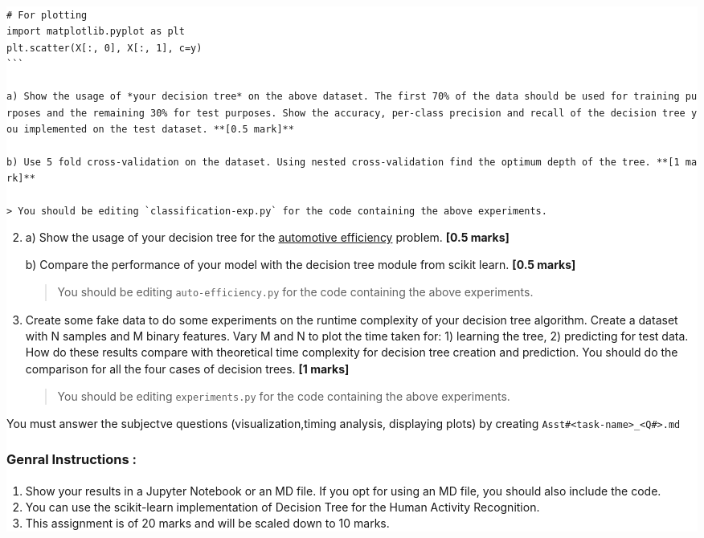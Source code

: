     # For plotting
    import matplotlib.pyplot as plt
    plt.scatter(X[:, 0], X[:, 1], c=y)
    ```

    a) Show the usage of *your decision tree* on the above dataset. The first 70% of the data should be used for training purposes and the remaining 30% for test purposes. Show the accuracy, per-class precision and recall of the decision tree you implemented on the test dataset. **[0.5 mark]**

    b) Use 5 fold cross-validation on the dataset. Using nested cross-validation find the optimum depth of the tree. **[1 mark]**
    
    > You should be editing `classification-exp.py` for the code containing the above experiments.

2. 
    a) Show the usage of your decision tree for the [automotive efficiency](https://archive.ics.uci.edu/ml/datasets/auto+mpg) problem. **[0.5 marks]**
    
    b) Compare the performance of your model with the decision tree module from scikit learn. **[0.5 marks]**
    
   > You should be editing `auto-efficiency.py` for the code containing the above experiments.
    
3. Create some fake data to do some experiments on the runtime complexity of your decision tree algorithm. Create a dataset with N samples and M binary features. Vary M and N to plot the time taken for: 1) learning the tree, 2) predicting for test data. How do these results compare with theoretical time complexity for decision tree creation and prediction. You should do the comparison for all the four cases of decision trees. **[1 marks]**	

    >You should be editing `experiments.py` for the code containing the above experiments.


You must answer the subjectve questions (visualization,timing analysis, displaying plots) by creating `Asst#<task-name>_<Q#>.md`


### **Genral Instructions :**
1. Show your results in a Jupyter Notebook or an MD file. If you opt for using an MD file, you should also include the code.
2. You can use the scikit-learn implementation of Decision Tree for the Human Activity Recognition.
3. This assignment is of 20 marks and will be scaled down to 10 marks.

